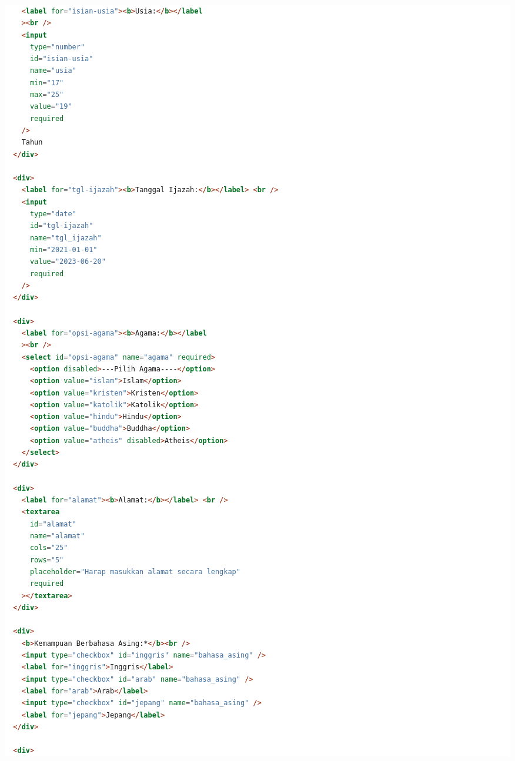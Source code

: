 ```HTML
    <label for="isian-usia"><b>Usia:</b></label
    ><br />
    <input
      type="number"
      id="isian-usia"
      name="usia"
      min="17"
      max="25"
      value="19"
      required
    />
    Tahun
  </div>

  <div>
    <label for="tgl-ijazah"><b>Tanggal Ijazah:</b></label> <br />
    <input
      type="date"
      id="tgl-ijazah"
      name="tgl_ijazah"
      min="2021-01-01"
      value="2023-06-20"
      required
    />
  </div>

  <div>
    <label for="opsi-agama"><b>Agama:</b></label
    ><br />
    <select id="opsi-agama" name="agama" required>
      <option disabled>---Pilih Agama----</option>
      <option value="islam">Islam</option>
      <option value="kristen">Kristen</option>
      <option value="katolik">Katolik</option>
      <option value="hindu">Hindu</option>
      <option value="buddha">Buddha</option>
      <option value="atheis" disabled>Atheis</option>
    </select>
  </div>

  <div>
    <label for="alamat"><b>Alamat:</b></label> <br />
    <textarea
      id="alamat"
      name="alamat"
      cols="25"
      rows="5"
      placeholder="Harap masukkan alamat secara lengkap"
      required
    ></textarea>
  </div>

  <div>
    <b>Kemampuan Berbahasa Asing:*</b><br />
    <input type="checkbox" id="inggris" name="bahasa_asing" />
    <label for="inggris">Inggris</label>
    <input type="checkbox" id="arab" name="bahasa_asing" />
    <label for="arab">Arab</label>
    <input type="checkbox" id="jepang" name="bahasa_asing" />
    <label for="jepang">Jepang</label>
  </div>

  <div>
```
